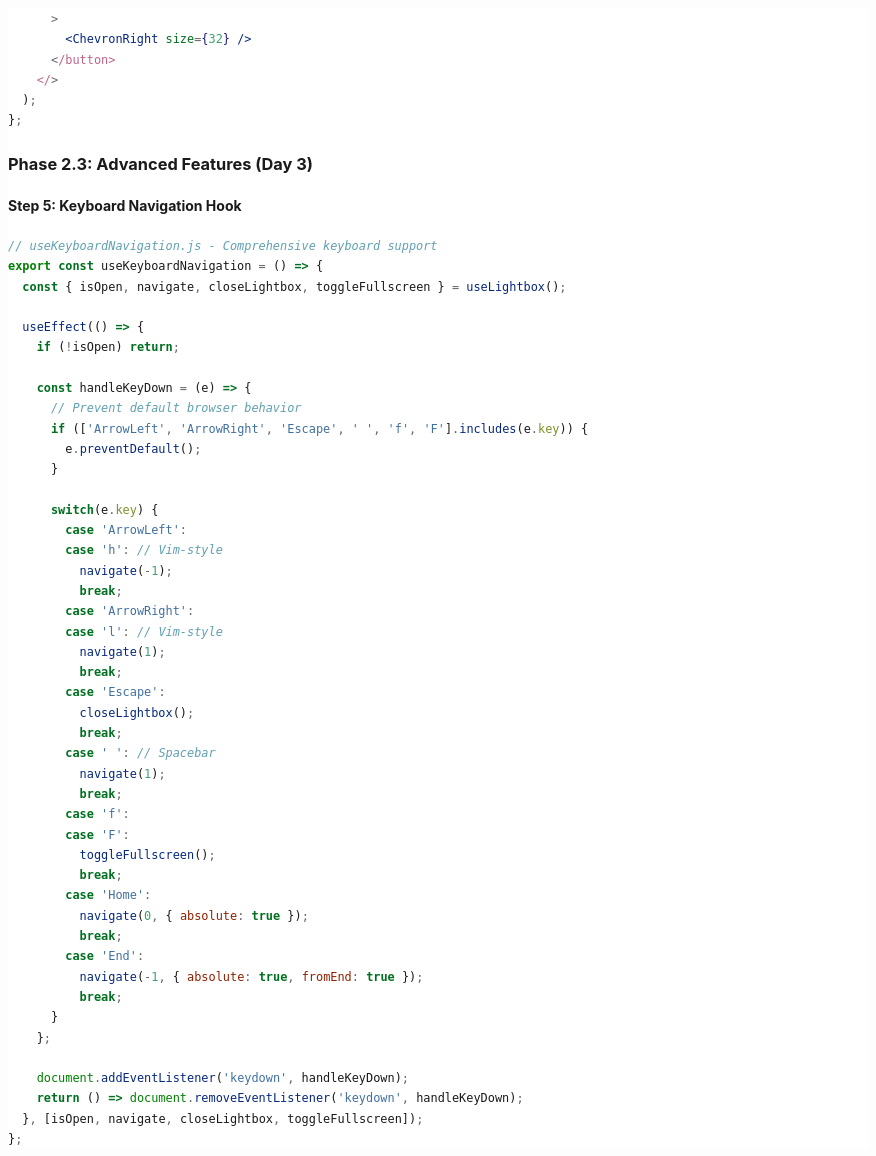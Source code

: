 ```jsx
      >
        <ChevronRight size={32} />
      </button>
    </>
  );
};
```

### Phase 2.3: Advanced Features (Day 3)

#### Step 5: Keyboard Navigation Hook
```jsx
// useKeyboardNavigation.js - Comprehensive keyboard support
export const useKeyboardNavigation = () => {
  const { isOpen, navigate, closeLightbox, toggleFullscreen } = useLightbox();
  
  useEffect(() => {
    if (!isOpen) return;
    
    const handleKeyDown = (e) => {
      // Prevent default browser behavior
      if (['ArrowLeft', 'ArrowRight', 'Escape', ' ', 'f', 'F'].includes(e.key)) {
        e.preventDefault();
      }
      
      switch(e.key) {
        case 'ArrowLeft':
        case 'h': // Vim-style
          navigate(-1);
          break;
        case 'ArrowRight':
        case 'l': // Vim-style
          navigate(1);
          break;
        case 'Escape':
          closeLightbox();
          break;
        case ' ': // Spacebar
          navigate(1);
          break;
        case 'f':
        case 'F':
          toggleFullscreen();
          break;
        case 'Home':
          navigate(0, { absolute: true });
          break;
        case 'End':
          navigate(-1, { absolute: true, fromEnd: true });
          break;
      }
    };
    
    document.addEventListener('keydown', handleKeyDown);
    return () => document.removeEventListener('keydown', handleKeyDown);
  }, [isOpen, navigate, closeLightbox, toggleFullscreen]);
};
```
